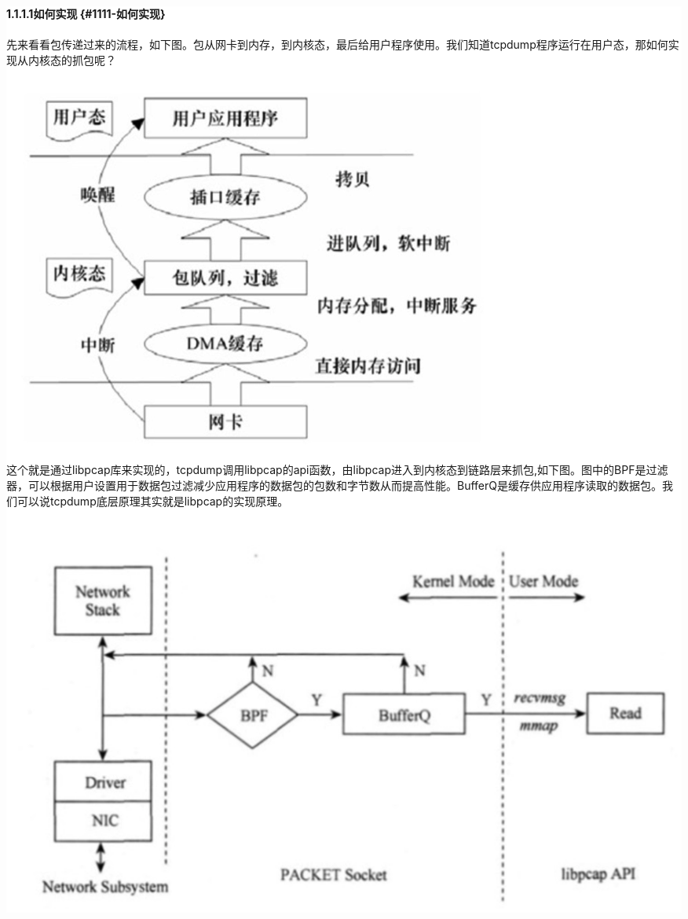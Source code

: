 #### 1.1.1.1如何实现 {#1111-如何实现}

先来看看包传递过来的流程，如下图。包从网卡到内存，到内核态，最后给用户程序使用。我们知道tcpdump程序运行在用户态，那如何实现从内核态的抓包呢？

![](/assets/net.png)

这个就是通过libpcap库来实现的，tcpdump调用libpcap的api函数，由libpcap进入到内核态到链路层来抓包,如下图。图中的BPF是过滤器，可以根据用户设置用于数据包过滤减少应用程序的数据包的包数和字节数从而提高性能。BufferQ是缓存供应用程序读取的数据包。我们可以说tcpdump底层原理其实就是libpcap的实现原理。

![](/assets/labpcap.png)
